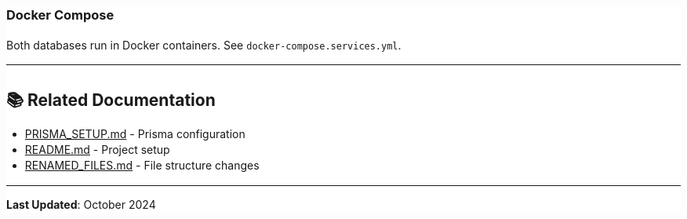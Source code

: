 ### Docker Compose
Both databases run in Docker containers. See `docker-compose.services.yml`.

---

## 📚 Related Documentation
- [PRISMA_SETUP.md](./PRISMA_SETUP.md) - Prisma configuration
- [README.md](./README.md) - Project setup
- [RENAMED_FILES.md](./RENAMED_FILES.md) - File structure changes

---

**Last Updated**: October 2024

